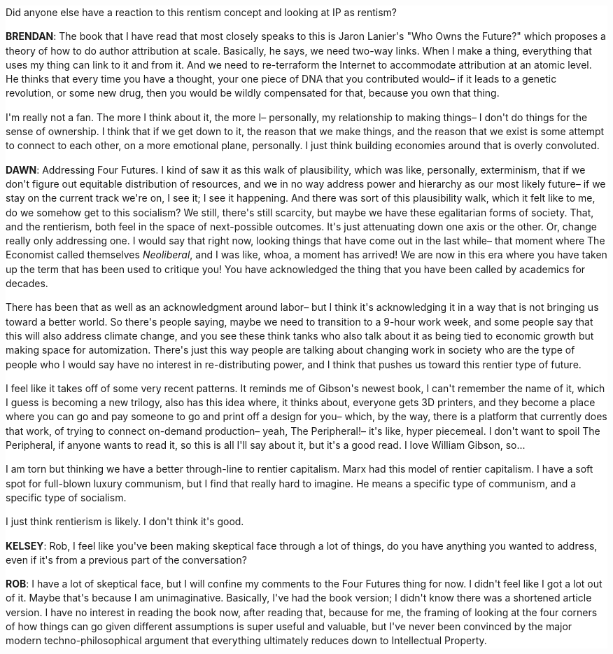 Did anyone else have a reaction to this rentism concept and looking at IP as rentism?

**BRENDAN**: The book that I have read that most closely speaks to this is Jaron Lanier's "Who Owns the Future?" which proposes a theory of how to do author attribution at scale. Basically, he says, we need two-way links. When I make a thing, everything that uses my thing can link to it and from it. And we need to re-terraform the Internet to accommodate attribution at an atomic level. He thinks that every time you have a thought, your one piece of DNA that you contributed would– if it leads to a genetic revolution, or some new drug, then you would be wildly compensated for that, because you own that thing.

I'm really not a fan. The more I think about it, the more I– personally, my relationship to making things– I don't do things for the sense of ownership. I think that if we get down to it, the reason that we make things, and the reason that we exist is some attempt to connect to each other, on a more emotional plane, personally. I just think building economies around that is overly convoluted.

**DAWN**: Addressing Four Futures. I kind of saw it as this walk of plausibility, which was like, personally, exterminism, that if we don't figure out equitable distribution of resources, and we in no way address power and hierarchy as our most likely future– if we stay on the current track we're on, I see it; I see it happening. And there was sort of this plausibility walk, which it felt like to me, do we somehow get to this socialism? We still, there's still scarcity, but maybe we have these egalitarian forms of society. That, and the rentierism, both feel in the space of next-possible outcomes. It's just attenuating down one axis or the other. Or, change really only addressing one. I would say that right now, looking things that have come out in the last while– that moment where The Economist called themselves _Neoliberal_, and I was like, whoa, a moment has arrived! We are now in this era where you have taken up the term that has been used to critique you! You have acknowledged the thing that you have been called by academics for decades.

There has been that as well as an acknowledgment around labor– but I think it's acknowledging it in a way that is not bringing us toward a better world. So there's people saying, maybe we need to transition to a 9-hour work week, and some people say that this will also address climate change, and you see these think tanks who also talk about it as being tied to economic growth but making space for automization. There's just this way people are talking about changing work in society who are the type of people who I would say have no interest in re-distributing power, and I think that pushes us toward this rentier type of future.

I feel like it takes off of some very recent patterns. It reminds me of Gibson's newest book, I can't remember the name of it, which I guess is becoming a new trilogy, also has this idea where, it thinks about, everyone gets 3D printers, and they become a place where you can go and pay someone to go and print off a design for you– which, by the way, there is a platform that currently does that work, of trying to connect on-demand production– yeah, The Peripheral!– it's like, hyper piecemeal. I don't want to spoil The Peripheral, if anyone wants to read it, so this is all I'll say about it, but it's a good read. I love William Gibson, so...

I am torn but thinking we have a better through-line to rentier capitalism. Marx had this model of rentier capitalism. I have a soft spot for full-blown luxury communism, but I find that really hard to imagine. He means a specific type of communism, and a specific type of socialism.

I just think rentierism is likely. I don't think it's good.

**KELSEY**: Rob, I feel like you've been making skeptical face through a lot of things, do you have anything you wanted to address, even if it's from a previous part of the conversation?

**ROB**: I have a lot of skeptical face, but I will confine my comments to the Four Futures thing for now. I didn't feel like I got a lot out of it. Maybe that's because I am unimaginative. Basically, I've had the book version; I didn't know there was a shortened article version. I have no interest in reading the book now, after reading that, because for me, the framing of looking at the four corners of how things can go given different assumptions is super useful and valuable, but I've never been convinced by the major modern techno-philosophical argument that everything ultimately reduces down to Intellectual Property.
